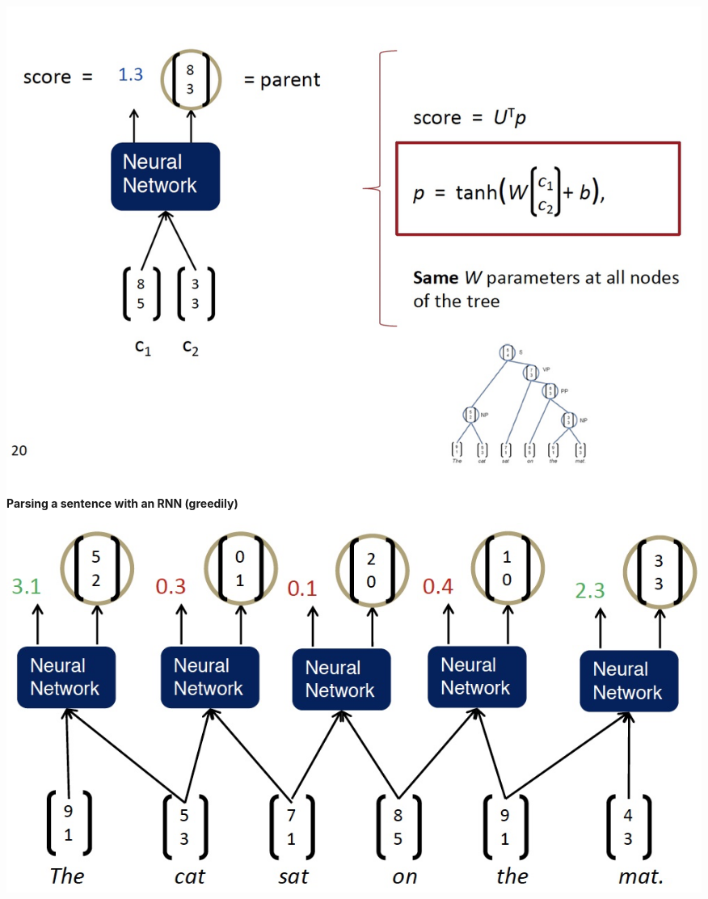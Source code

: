 ![image-20190723210810651](imgs/image-20190723210810651.png)

**Parsing a sentence with an RNN (greedily)**

![image-20190723211101549](imgs/image-20190723211101549.png)
